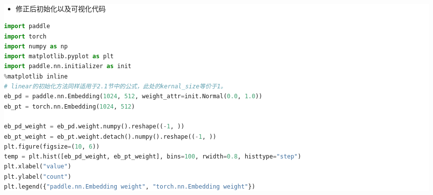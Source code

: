 * 修正后初始化以及可视化代码

```python
import paddle
import torch
import numpy as np
import matplotlib.pyplot as plt
import paddle.nn.initializer as init
%matplotlib inline
# linear的初始化方法同样适用于2.1节中的公式，此处的kernal_size等价于1。
eb_pd = paddle.nn.Embedding(1024, 512, weight_attr=init.Normal(0.0, 1.0))
eb_pt = torch.nn.Embedding(1024, 512)

eb_pd_weight = eb_pd.weight.numpy().reshape((-1, ))
eb_pt_weight = eb_pt.weight.detach().numpy().reshape((-1, ))
plt.figure(figsize=(10, 6))
temp = plt.hist([eb_pd_weight, eb_pt_weight], bins=100, rwidth=0.8, histtype="step")
plt.xlabel("value")
plt.ylabel("count")
plt.legend({"paddle.nn.Embedding weight", "torch.nn.Embedding weight"})
```

